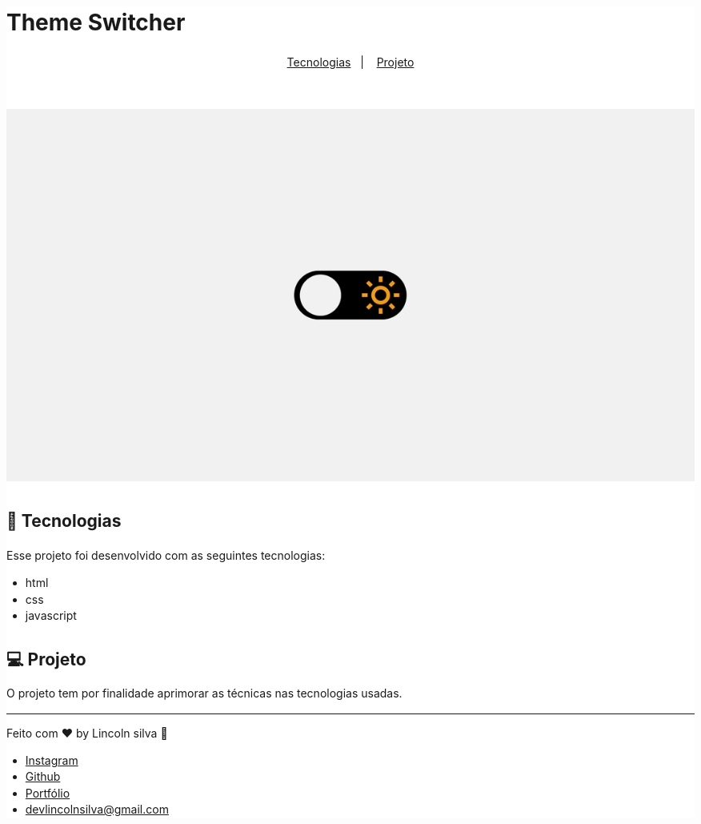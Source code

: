 <p align="center">
  <h1>Theme Switcher</h1>
</p>

<p align="center">
  <a href="#-tecnologias">Tecnologias</a>&nbsp;&nbsp;&nbsp;|&nbsp;&nbsp;&nbsp;
  <a href="#-projeto">Projeto</a>
</p>

<br>

<p align="center">
  <img alt="img" src=".github/capa.png" width="100%">
</p>

## 🚀 Tecnologias

Esse projeto foi desenvolvido com as seguintes tecnologias:

- html
- css
- javascript

## 💻 Projeto

O projeto tem por finalidade aprimorar as técnicas nas tecnologias usadas.

---

Feito com ♥ by Lincoln silva :wave:

- [Instagram](https://www.instagram.com/jotalincoln/)
- [Github](https://github.com/LincolnSA)
- [Portfólio](https://lincolnsa.github.io/portfolio/)
- [devlincolnsilva@gmail.com](mailto:devlincolnsilva@gmail.com?subject=Oi%20lincoln)

